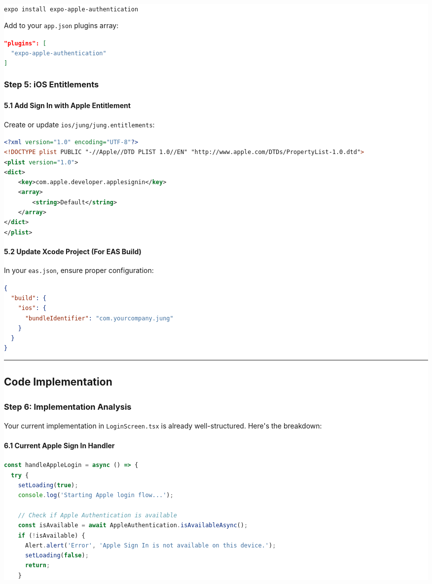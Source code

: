 ```bash
expo install expo-apple-authentication
```

Add to your `app.json` plugins array:
```json
"plugins": [
  "expo-apple-authentication"
]
```

### Step 5: iOS Entitlements

#### 5.1 Add Sign In with Apple Entitlement
Create or update `ios/jung/jung.entitlements`:

```xml
<?xml version="1.0" encoding="UTF-8"?>
<!DOCTYPE plist PUBLIC "-//Apple//DTD PLIST 1.0//EN" "http://www.apple.com/DTDs/PropertyList-1.0.dtd">
<plist version="1.0">
<dict>
    <key>com.apple.developer.applesignin</key>
    <array>
        <string>Default</string>
    </array>
</dict>
</plist>
```

#### 5.2 Update Xcode Project (For EAS Build)
In your `eas.json`, ensure proper configuration:

```json
{
  "build": {
    "ios": {
      "bundleIdentifier": "com.yourcompany.jung"
    }
  }
}
```

---

## Code Implementation

### Step 6: Implementation Analysis

Your current implementation in `LoginScreen.tsx` is already well-structured. Here's the breakdown:

#### 6.1 Current Apple Sign In Handler
```typescript
const handleAppleLogin = async () => {
  try {
    setLoading(true);
    console.log('Starting Apple login flow...');

    // Check if Apple Authentication is available
    const isAvailable = await AppleAuthentication.isAvailableAsync();
    if (!isAvailable) {
      Alert.alert('Error', 'Apple Sign In is not available on this device.');
      setLoading(false);
      return;
    }

```